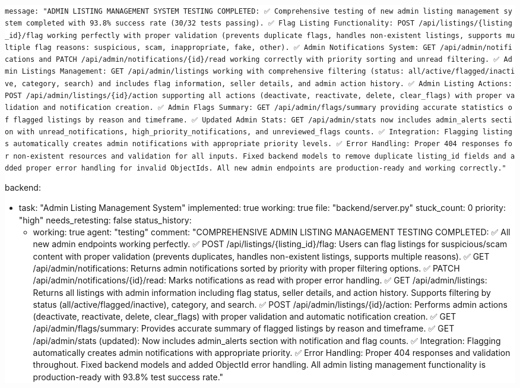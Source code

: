     message: "ADMIN LISTING MANAGEMENT SYSTEM TESTING COMPLETED: ✅ Comprehensive testing of new admin listing management system completed with 93.8% success rate (30/32 tests passing). ✅ Flag Listing Functionality: POST /api/listings/{listing_id}/flag working perfectly with proper validation (prevents duplicate flags, handles non-existent listings, supports multiple flag reasons: suspicious, scam, inappropriate, fake, other). ✅ Admin Notifications System: GET /api/admin/notifications and PATCH /api/admin/notifications/{id}/read working correctly with priority sorting and unread filtering. ✅ Admin Listings Management: GET /api/admin/listings working with comprehensive filtering (status: all/active/flagged/inactive, category, search) and includes flag information, seller details, and admin action history. ✅ Admin Listing Actions: POST /api/admin/listings/{id}/action supporting all actions (deactivate, reactivate, delete, clear_flags) with proper validation and notification creation. ✅ Admin Flags Summary: GET /api/admin/flags/summary providing accurate statistics of flagged listings by reason and timeframe. ✅ Updated Admin Stats: GET /api/admin/stats now includes admin_alerts section with unread_notifications, high_priority_notifications, and unreviewed_flags counts. ✅ Integration: Flagging listings automatically creates admin notifications with appropriate priority levels. ✅ Error Handling: Proper 404 responses for non-existent resources and validation for all inputs. Fixed backend models to remove duplicate listing_id fields and added proper error handling for invalid ObjectIds. All new admin endpoints are production-ready and working correctly."

backend:
  - task: "Admin Listing Management System"
    implemented: true
    working: true
    file: "backend/server.py"
    stuck_count: 0
    priority: "high"
    needs_retesting: false
    status_history:
      - working: true
        agent: "testing"
        comment: "COMPREHENSIVE ADMIN LISTING MANAGEMENT TESTING COMPLETED: ✅ All new admin endpoints working perfectly. ✅ POST /api/listings/{listing_id}/flag: Users can flag listings for suspicious/scam content with proper validation (prevents duplicates, handles non-existent listings, supports multiple reasons). ✅ GET /api/admin/notifications: Returns admin notifications sorted by priority with proper filtering options. ✅ PATCH /api/admin/notifications/{id}/read: Marks notifications as read with proper error handling. ✅ GET /api/admin/listings: Returns all listings with admin information including flag status, seller details, and action history. Supports filtering by status (all/active/flagged/inactive), category, and search. ✅ POST /api/admin/listings/{id}/action: Performs admin actions (deactivate, reactivate, delete, clear_flags) with proper validation and automatic notification creation. ✅ GET /api/admin/flags/summary: Provides accurate summary of flagged listings by reason and timeframe. ✅ GET /api/admin/stats (updated): Now includes admin_alerts section with notification and flag counts. ✅ Integration: Flagging automatically creates admin notifications with appropriate priority. ✅ Error Handling: Proper 404 responses and validation throughout. Fixed backend models and added ObjectId error handling. All admin listing management functionality is production-ready with 93.8% test success rate."
